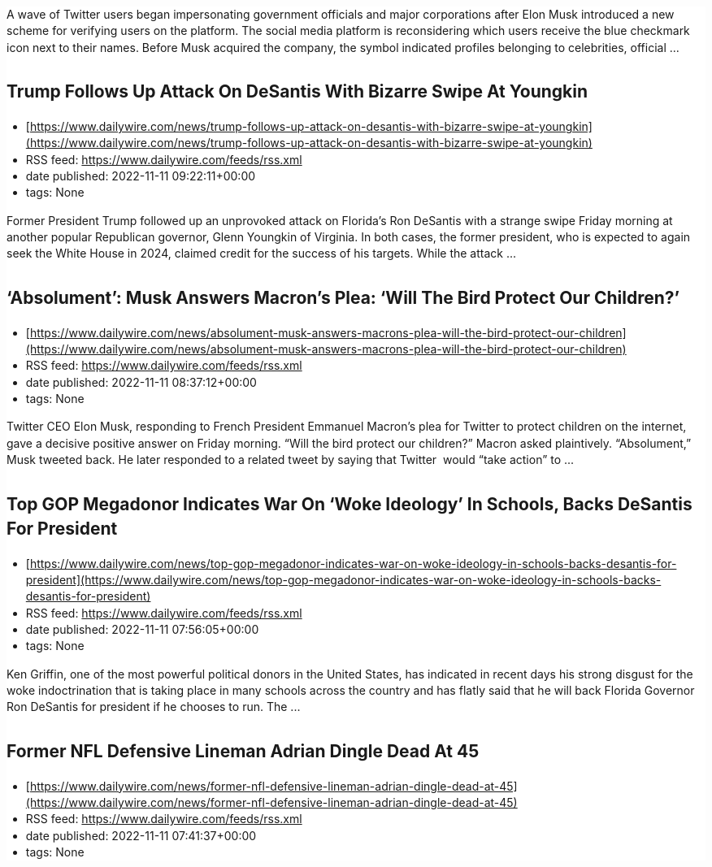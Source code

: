 A wave of Twitter users began impersonating government officials and major corporations after Elon Musk introduced a new scheme for verifying users on the platform. The social media platform is reconsidering which users receive the blue checkmark icon next to their names. Before Musk acquired the company, the symbol indicated profiles belonging to celebrities, official ...

## Trump Follows Up Attack On DeSantis With Bizarre Swipe At Youngkin
 - [https://www.dailywire.com/news/trump-follows-up-attack-on-desantis-with-bizarre-swipe-at-youngkin](https://www.dailywire.com/news/trump-follows-up-attack-on-desantis-with-bizarre-swipe-at-youngkin)
 - RSS feed: https://www.dailywire.com/feeds/rss.xml
 - date published: 2022-11-11 09:22:11+00:00
 - tags: None

Former President Trump followed up an unprovoked attack on Florida’s Ron DeSantis with a strange swipe Friday morning at another popular Republican governor, Glenn Youngkin of Virginia. In both cases, the former president, who is expected to again seek the White House in 2024, claimed credit for the success of his targets. While the attack ...

## ‘Absolument’: Musk Answers Macron’s Plea: ‘Will The Bird Protect Our Children?’
 - [https://www.dailywire.com/news/absolument-musk-answers-macrons-plea-will-the-bird-protect-our-children](https://www.dailywire.com/news/absolument-musk-answers-macrons-plea-will-the-bird-protect-our-children)
 - RSS feed: https://www.dailywire.com/feeds/rss.xml
 - date published: 2022-11-11 08:37:12+00:00
 - tags: None

Twitter CEO Elon Musk, responding to French President Emmanuel Macron’s plea for Twitter to protect children on the internet, gave a decisive positive answer on Friday morning. “Will the bird protect our children?” Macron asked plaintively. “Absolument,&#8221; Musk tweeted back. He later responded to a related tweet by saying that Twitter  would &#8220;take action&#8221; to ...

## Top GOP Megadonor Indicates War On ‘Woke Ideology’ In Schools, Backs DeSantis For President
 - [https://www.dailywire.com/news/top-gop-megadonor-indicates-war-on-woke-ideology-in-schools-backs-desantis-for-president](https://www.dailywire.com/news/top-gop-megadonor-indicates-war-on-woke-ideology-in-schools-backs-desantis-for-president)
 - RSS feed: https://www.dailywire.com/feeds/rss.xml
 - date published: 2022-11-11 07:56:05+00:00
 - tags: None

Ken Griffin, one of the most powerful political donors in the United States, has indicated in recent days his strong disgust for the woke indoctrination that is taking place in many schools across the country and has flatly said that he will back Florida Governor Ron DeSantis for president if he chooses to run. The ...

## Former NFL Defensive Lineman Adrian Dingle Dead At 45
 - [https://www.dailywire.com/news/former-nfl-defensive-lineman-adrian-dingle-dead-at-45](https://www.dailywire.com/news/former-nfl-defensive-lineman-adrian-dingle-dead-at-45)
 - RSS feed: https://www.dailywire.com/feeds/rss.xml
 - date published: 2022-11-11 07:41:37+00:00
 - tags: None
